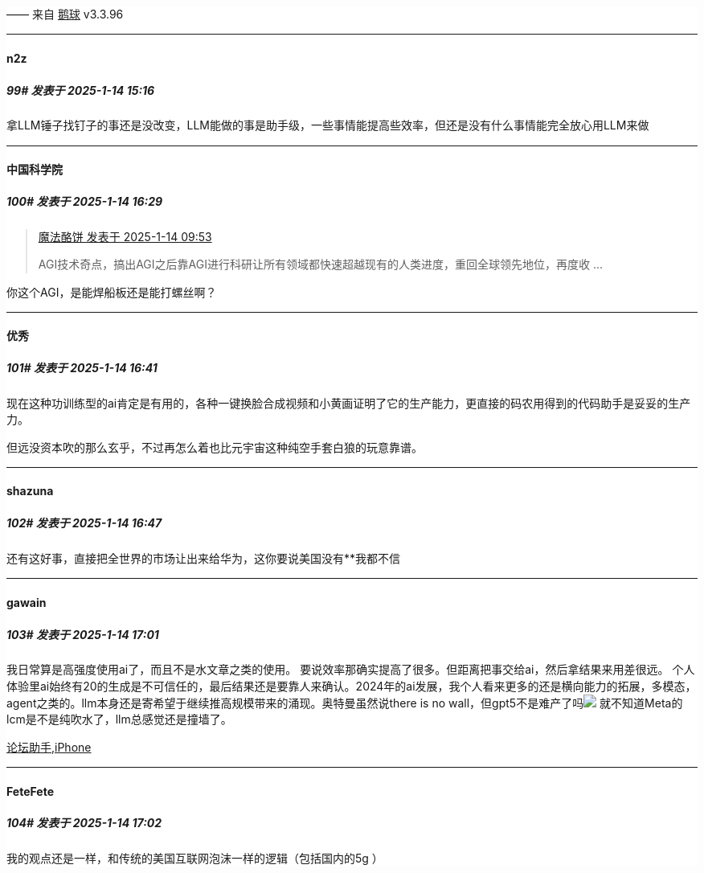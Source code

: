 —— 来自 [鹅球](https://www.pgyer.com/GcUxKd4w) v3.3.96


*****

####  n2z  
##### 99#       发表于 2025-1-14 15:16

拿LLM锤子找钉子的事还是没改变，LLM能做的事是助手级，一些事情能提高些效率，但还是没有什么事情能完全放心用LLM来做


*****

####  中国科学院  
##### 100#       发表于 2025-1-14 16:29

<blockquote><a href="httphttps://bbs.saraba1st.com/2b/forum.php?mod=redirect&amp;goto=findpost&amp;pid=67176007&amp;ptid=2238337" target="_blank">魔法酪饼 发表于 2025-1-14 09:53</a>

AGI技术奇点，搞出AGI之后靠AGI进行科研让所有领域都快速超越现有的人类进度，重回全球领先地位，再度收 ...</blockquote>
你这个AGI，是能焊船板还是能打螺丝啊？


*****

####  优秀  
##### 101#       发表于 2025-1-14 16:41

现在这种功训练型的ai肯定是有用的，各种一键换脸合成视频和小黄画证明了它的生产能力，更直接的码农用得到的代码助手是妥妥的生产力。

但远没资本吹的那么玄乎，不过再怎么着也比元宇宙这种纯空手套白狼的玩意靠谱。


*****

####  shazuna  
##### 102#       发表于 2025-1-14 16:47

还有这好事，直接把全世界的市场让出来给华为，这你要说美国没有**我都不信


*****

####  gawain  
##### 103#       发表于 2025-1-14 17:01

我日常算是高强度使用ai了，而且不是水文章之类的使用。 要说效率那确实提高了很多。但距离把事交给ai，然后拿结果来用差很远。 个人体验里ai始终有20的生成是不可信任的，最后结果还是要靠人来确认。2024年的ai发展，我个人看来更多的还是横向能力的拓展，多模态，agent之类的。llm本身还是寄希望于继续推高规模带来的涌现。奥特曼虽然说there is no wall，但gpt5不是难产了吗<img src="https://static.saraba1st.com/image/smiley/face2017/067.png" referrerpolicy="no-referrer"> 就不知道Meta的lcm是不是纯吹水了，llm总感觉还是撞墙了。

[论坛助手,iPhone](https://bbs.saraba1st.com/2b/forum.php?mod=viewthread&amp;tid=2029836)

*****

####  FeteFete  
##### 104#       发表于 2025-1-14 17:02

我的观点还是一样，和传统的美国互联网泡沫一样的逻辑（包括国内的5g ）
